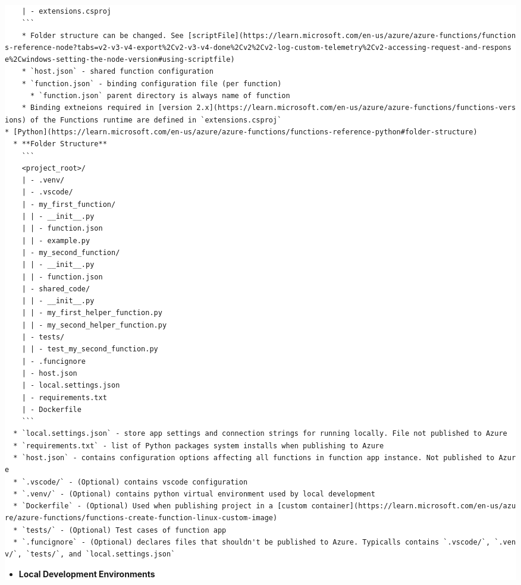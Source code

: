         | - extensions.csproj
        ```
        * Folder structure can be changed. See [scriptFile](https://learn.microsoft.com/en-us/azure/azure-functions/functions-reference-node?tabs=v2-v3-v4-export%2Cv2-v3-v4-done%2Cv2%2Cv2-log-custom-telemetry%2Cv2-accessing-request-and-response%2Cwindows-setting-the-node-version#using-scriptfile)
        * `host.json` - shared function configuration
        * `function.json` - binding configuration file (per function)
          * `function.json` parent directory is always name of function
        * Binding extneions required in [version 2.x](https://learn.microsoft.com/en-us/azure/azure-functions/functions-versions) of the Functions runtime are defined in `extensions.csproj`
    * [Python](https://learn.microsoft.com/en-us/azure/azure-functions/functions-reference-python#folder-structure)
      * **Folder Structure**
        ```
        <project_root>/
        | - .venv/
        | - .vscode/
        | - my_first_function/
        | | - __init__.py
        | | - function.json
        | | - example.py
        | - my_second_function/
        | | - __init__.py
        | | - function.json
        | - shared_code/
        | | - __init__.py
        | | - my_first_helper_function.py
        | | - my_second_helper_function.py
        | - tests/
        | | - test_my_second_function.py
        | - .funcignore
        | - host.json
        | - local.settings.json
        | - requirements.txt
        | - Dockerfile
        ```
      * `local.settings.json` - store app settings and connection strings for running locally. File not published to Azure
      * `requirements.txt` - list of Python packages system installs when publishing to Azure
      * `host.json` - contains configuration options affecting all functions in function app instance. Not published to Azure
      * `.vscode/` - (Optional) contains vscode configuration
      * `.venv/` - (Optional) contains python virtual environment used by local development
      * `Dockerfile` - (Optional) Used when publishing project in a [custom container](https://learn.microsoft.com/en-us/azure/azure-functions/functions-create-function-linux-custom-image)
      * `tests/` - (Optional) Test cases of function app
      * `.funcignore` - (Optional) declares files that shouldn't be published to Azure. Typicalls contains `.vscode/`, `.venv/`, `tests/`, and `local.settings.json`
* **Local Development Environments**